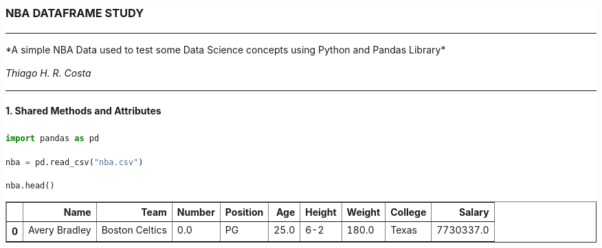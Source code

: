 
### NBA DATAFRAME STUDY
<hr>
*A simple NBA Data used to test some Data Science concepts using Python and Pandas Library*

*Thiago H. R. Costa*
<hr>

#### 1. Shared Methods and Attributes


```python
import pandas as pd
```


```python
nba = pd.read_csv("nba.csv")
```


```python
nba.head()
```




<div>
<style scoped>
    .dataframe tbody tr th:only-of-type {
        vertical-align: middle;
    }

    .dataframe tbody tr th {
        vertical-align: top;
    }

    .dataframe thead th {
        text-align: right;
    }
</style>
<table border="1" class="dataframe">
  <thead>
    <tr style="text-align: right;">
      <th></th>
      <th>Name</th>
      <th>Team</th>
      <th>Number</th>
      <th>Position</th>
      <th>Age</th>
      <th>Height</th>
      <th>Weight</th>
      <th>College</th>
      <th>Salary</th>
    </tr>
  </thead>
  <tbody>
    <tr>
      <th>0</th>
      <td>Avery Bradley</td>
      <td>Boston Celtics</td>
      <td>0.0</td>
      <td>PG</td>
      <td>25.0</td>
      <td>6-2</td>
      <td>180.0</td>
      <td>Texas</td>
      <td>7730337.0</td>
    </tr>